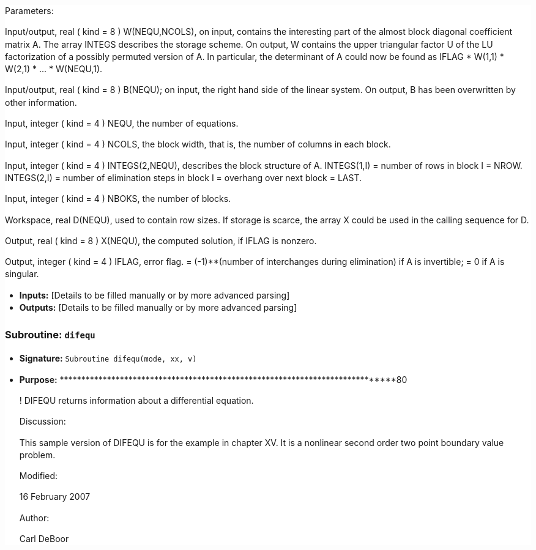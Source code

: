   Parameters:

  Input/output, real ( kind = 8 ) W(NEQU,NCOLS), on input, contains
  the interesting part of the almost block diagonal coefficient matrix
  A.  The array INTEGS describes the storage scheme.  On output, W
  contains the upper triangular factor U of the LU factorization of a
  possibly permuted version of A.  In particular, the determinant of
  A could now be found as
  IFLAG * W(1,1) * W(2,1) * ... * W(NEQU,1).

  Input/output, real ( kind = 8 ) B(NEQU); on input, the right hand
  side of the linear system.  On output, B has been overwritten by
  other information.

  Input, integer ( kind = 4 ) NEQU, the number of equations.

  Input, integer ( kind = 4 ) NCOLS, the block width, that is, the number of
  columns in each block.

  Input, integer ( kind = 4 ) INTEGS(2,NEQU), describes the block structure
  of A.
  INTEGS(1,I) = number of rows in block I = NROW.
  INTEGS(2,I) = number of elimination steps in block I = overhang over
  next block = LAST.

  Input, integer ( kind = 4 ) NBOKS, the number of blocks.

  Workspace, real D(NEQU), used to contain row sizes.  If storage is
  scarce, the array X could be used in the calling sequence for D.

  Output, real ( kind = 8 ) X(NEQU), the computed solution, if
  IFLAG is nonzero.

  Output, integer ( kind = 4 ) IFLAG, error flag.
  = (-1)**(number of interchanges during elimination) if A is invertible;
  = 0 if A is singular.
- **Inputs:** [Details to be filled manually or by more advanced parsing]
- **Outputs:** [Details to be filled manually or by more advanced parsing]

### Subroutine: `difequ`
- **Signature:** `Subroutine difequ(mode, xx, v)`
- **Purpose:** *****************************************************************************80

  ! DIFEQU returns information about a differential equation.

  Discussion:

  This sample version of DIFEQU is for the example in chapter XV.  It is a
  nonlinear second order two point boundary value problem.

  Modified:

  16 February 2007

  Author:

  Carl DeBoor
